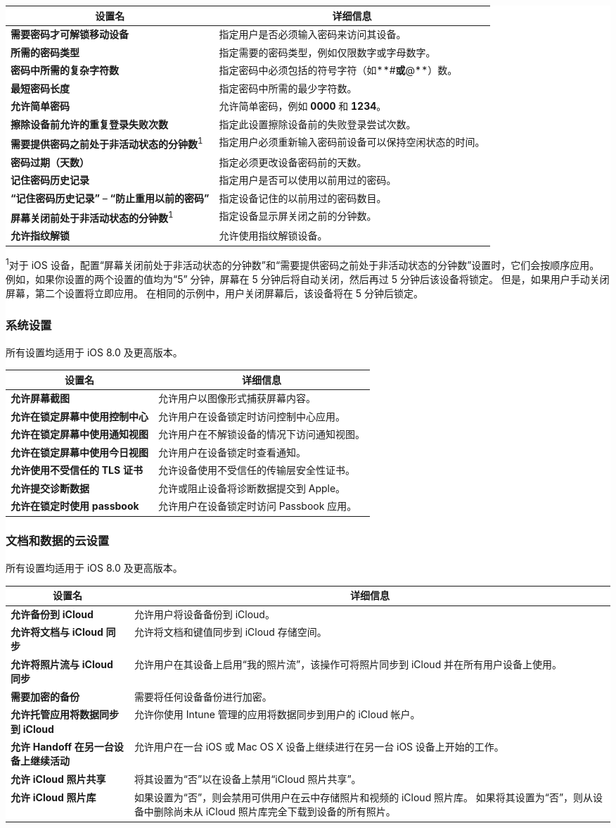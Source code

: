|设置名|详细信息|
|----------------|-------|
|**需要密码才可解锁移动设备**|指定用户是否必须输入密码来访问其设备。|
|**所需的密码类型**|指定需要的密码类型，例如仅限数字或字母数字。|
|**密码中所需的复杂字符数**|指定密码中必须包括的符号字符（如**#**或**@**）数。|
|**最短密码长度**|指定密码中所需的最少字符数。|
|**允许简单密码**|允许简单密码，例如 **0000** 和 **1234**。|
|**擦除设备前允许的重复登录失败次数**|指定此设置擦除设备前的失败登录尝试次数。|
|**需要提供密码之前处于非活动状态的分钟数**<sup>1</sup>|指定用户必须重新输入密码前设备可以保持空闲状态的时间。|
|**密码过期（天数）**|指定必须更改设备密码前的天数。|
|**记住密码历史记录**|指定用户是否可以使用以前用过的密码。|
|**“记住密码历史记录”** – **“防止重用以前的密码”**|指定设备记住的以前用过的密码数目。|
|**屏幕关闭前处于非活动状态的分钟数**<sup>1</sup>|指定设备显示屏关闭之前的分钟数。|
|**允许指纹解锁**|允许使用指纹解锁设备。|
<sup>1</sup>对于 iOS 设备，配置“屏幕关闭前处于非活动状态的分钟数”和“需要提供密码之前处于非活动状态的分钟数”设置时，它们会按顺序应用。 例如，如果你设置的两个设置的值均为“5”  分钟，屏幕在 5 分钟后将自动关闭，然后再过 5 分钟后该设备将锁定。 但是，如果用户手动关闭屏幕，第二个设置将立即应用。 在相同的示例中，用户关闭屏幕后，该设备将在 5 分钟后锁定。

### <a name="system-settings"></a>系统设置
所有设置均适用于 iOS 8.0 及更高版本。

|设置名|详细信息|
|----------------|-------|
|**允许屏幕截图**|允许用户以图像形式捕获屏幕内容。|
|**允许在锁定屏幕中使用控制中心**|允许用户在设备锁定时访问控制中心应用。|
|**允许在锁定屏幕中使用通知视图**|允许用户在不解锁设备的情况下访问通知视图。|
|**允许在锁定屏幕中使用今日视图**|允许用户在设备锁定时查看通知。|
|**允许使用不受信任的 TLS 证书**|允许设备使用不受信任的传输层安全性证书。|
|**允许提交诊断数据**|允许或阻止设备将诊断数据提交到 Apple。|
|**允许在锁定时使用 passbook**|允许用户在设备锁定时访问 Passbook 应用。|

### <a name="cloud-settings-for-documents-and-data"></a>文档和数据的云设置
所有设置均适用于 iOS 8.0 及更高版本。

|设置名|详细信息|
|----------------|-------|
|**允许备份到 iCloud**|允许用户将设备备份到 iCloud。|
|**允许将文档与 iCloud 同步**|允许将文档和键值同步到 iCloud 存储空间。|
|**允许将照片流与 iCloud 同步**|允许用户在其设备上启用“我的照片流”，该操作可将照片同步到 iCloud 并在所有用户设备上使用。|
|**需要加密的备份**|需要将任何设备备份进行加密。|
|**允许托管应用将数据同步到 iCloud**|允许你使用 Intune 管理的应用将数据同步到用户的 iCloud 帐户。|
|**允许 Handoff 在另一台设备上继续活动**|允许用户在一台 iOS 或 Mac OS X 设备上继续进行在另一台 iOS 设备上开始的工作。|
|**允许 iCloud 照片共享**|将其设置为“否”以在设备上禁用“iCloud 照片共享”。|
|**允许 iCloud 照片库**|如果设置为“否”，则会禁用可供用户在云中存储照片和视频的 iCloud 照片库。   如果将其设置为“否”，则从设备中删除尚未从 iCloud 照片库完全下载到设备的所有照片。|
